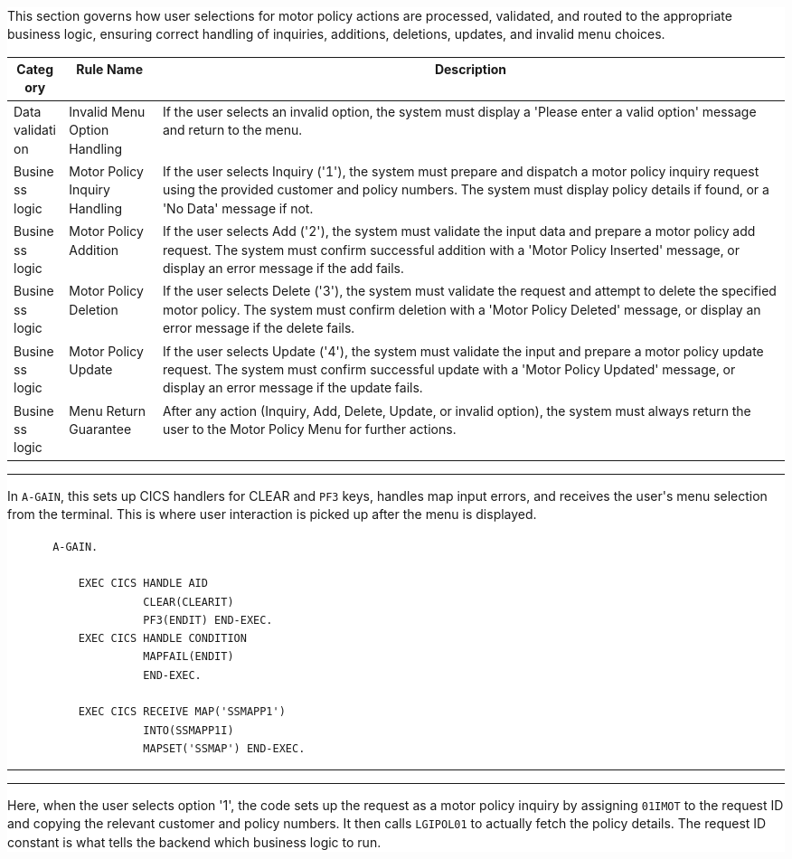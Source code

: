 This section governs how user selections for motor policy actions are processed, validated, and routed to the appropriate business logic, ensuring correct handling of inquiries, additions, deletions, updates, and invalid menu choices.

| Category        | Rule Name                     | Description                                                                                                                                                                                                                                       |
| --------------- | ----------------------------- | ------------------------------------------------------------------------------------------------------------------------------------------------------------------------------------------------------------------------------------------------- |
| Data validation | Invalid Menu Option Handling  | If the user selects an invalid option, the system must display a 'Please enter a valid option' message and return to the menu.                                                                                                                    |
| Business logic  | Motor Policy Inquiry Handling | If the user selects Inquiry ('1'), the system must prepare and dispatch a motor policy inquiry request using the provided customer and policy numbers. The system must display policy details if found, or a 'No Data' message if not.            |
| Business logic  | Motor Policy Addition         | If the user selects Add ('2'), the system must validate the input data and prepare a motor policy add request. The system must confirm successful addition with a 'Motor Policy Inserted' message, or display an error message if the add fails.  |
| Business logic  | Motor Policy Deletion         | If the user selects Delete ('3'), the system must validate the request and attempt to delete the specified motor policy. The system must confirm deletion with a 'Motor Policy Deleted' message, or display an error message if the delete fails. |
| Business logic  | Motor Policy Update           | If the user selects Update ('4'), the system must validate the input and prepare a motor policy update request. The system must confirm successful update with a 'Motor Policy Updated' message, or display an error message if the update fails. |
| Business logic  | Menu Return Guarantee         | After any action (Inquiry, Add, Delete, Update, or invalid option), the system must always return the user to the Motor Policy Menu for further actions.                                                                                          |

<SwmSnippet path="/base/src/lgtestp1.cbl" line="52">

---

In <SwmToken path="base/src/lgtestp1.cbl" pos="52:1:3" line-data="       A-GAIN.">`A-GAIN`</SwmToken>, this sets up CICS handlers for CLEAR and <SwmToken path="base/src/lgtestp1.cbl" pos="56:1:1" line-data="                     PF3(ENDIT) END-EXEC.">`PF3`</SwmToken> keys, handles map input errors, and receives the user's menu selection from the terminal. This is where user interaction is picked up after the menu is displayed.

```cobol
       A-GAIN.

           EXEC CICS HANDLE AID
                     CLEAR(CLEARIT)
                     PF3(ENDIT) END-EXEC.
           EXEC CICS HANDLE CONDITION
                     MAPFAIL(ENDIT)
                     END-EXEC.

           EXEC CICS RECEIVE MAP('SSMAPP1')
                     INTO(SSMAPP1I)
                     MAPSET('SSMAP') END-EXEC.
```

---

</SwmSnippet>

<SwmSnippet path="/base/src/lgtestp1.cbl" line="68">

---

Here, when the user selects option '1', the code sets up the request as a motor policy inquiry by assigning <SwmToken path="base/src/lgtestp1.cbl" pos="69:4:4" line-data="                 Move &#39;01IMOT&#39;   To CA-REQUEST-ID">`01IMOT`</SwmToken> to the request ID and copying the relevant customer and policy numbers. It then calls <SwmToken path="base/src/lgtestp1.cbl" pos="72:10:10" line-data="                 EXEC CICS LINK PROGRAM(&#39;LGIPOL01&#39;)">`LGIPOL01`</SwmToken> to actually fetch the policy details. The request ID constant is what tells the backend which business logic to run.
